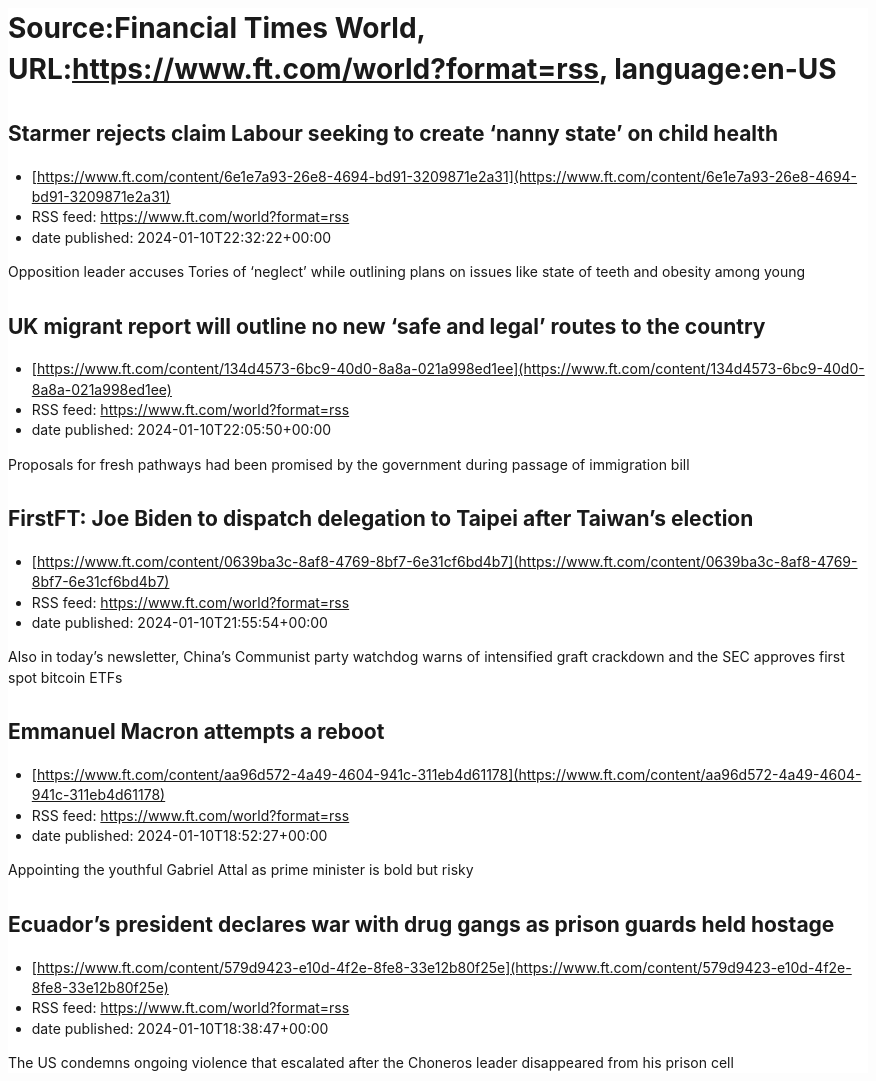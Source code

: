 # Source:Financial Times World, URL:https://www.ft.com/world?format=rss, language:en-US

## Starmer rejects claim Labour seeking to create ‘nanny state’ on child health
 - [https://www.ft.com/content/6e1e7a93-26e8-4694-bd91-3209871e2a31](https://www.ft.com/content/6e1e7a93-26e8-4694-bd91-3209871e2a31)
 - RSS feed: https://www.ft.com/world?format=rss
 - date published: 2024-01-10T22:32:22+00:00

Opposition leader accuses Tories of ‘neglect’ while outlining plans on issues like state of teeth and obesity among young

## UK migrant report will outline no new ‘safe and legal’ routes to the country
 - [https://www.ft.com/content/134d4573-6bc9-40d0-8a8a-021a998ed1ee](https://www.ft.com/content/134d4573-6bc9-40d0-8a8a-021a998ed1ee)
 - RSS feed: https://www.ft.com/world?format=rss
 - date published: 2024-01-10T22:05:50+00:00

Proposals for fresh pathways had been promised by the government during passage of immigration bill

## FirstFT: Joe Biden to dispatch delegation to Taipei after Taiwan’s election
 - [https://www.ft.com/content/0639ba3c-8af8-4769-8bf7-6e31cf6bd4b7](https://www.ft.com/content/0639ba3c-8af8-4769-8bf7-6e31cf6bd4b7)
 - RSS feed: https://www.ft.com/world?format=rss
 - date published: 2024-01-10T21:55:54+00:00

Also in today’s newsletter, China’s Communist party watchdog warns of intensified graft crackdown and the SEC approves first spot bitcoin ETFs

## Emmanuel Macron attempts a reboot
 - [https://www.ft.com/content/aa96d572-4a49-4604-941c-311eb4d61178](https://www.ft.com/content/aa96d572-4a49-4604-941c-311eb4d61178)
 - RSS feed: https://www.ft.com/world?format=rss
 - date published: 2024-01-10T18:52:27+00:00

Appointing the youthful Gabriel Attal as prime minister is bold but risky

## Ecuador’s president declares war with drug gangs as prison guards held hostage
 - [https://www.ft.com/content/579d9423-e10d-4f2e-8fe8-33e12b80f25e](https://www.ft.com/content/579d9423-e10d-4f2e-8fe8-33e12b80f25e)
 - RSS feed: https://www.ft.com/world?format=rss
 - date published: 2024-01-10T18:38:47+00:00

The US condemns ongoing violence that escalated after the Choneros leader disappeared from his prison cell
